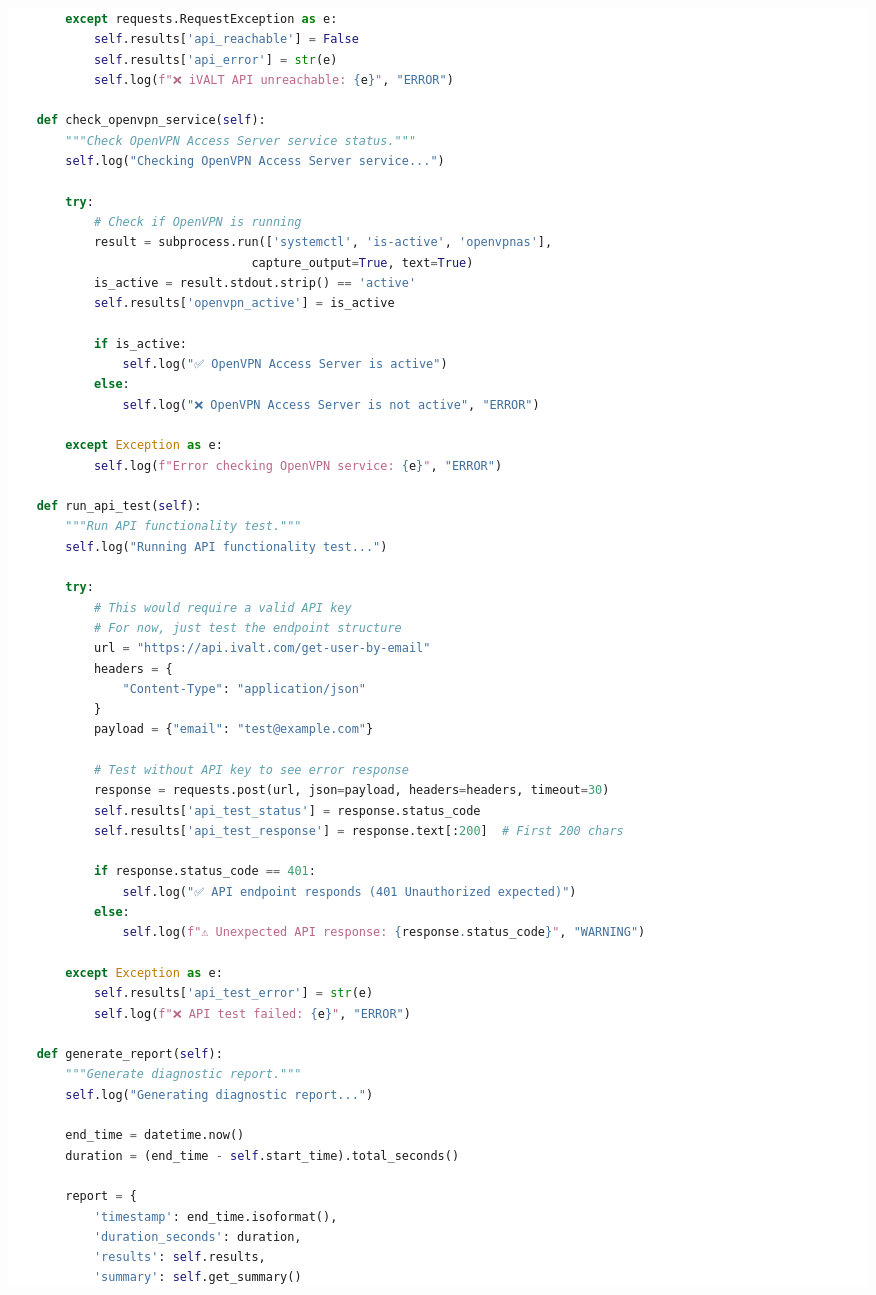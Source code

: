 ```python
        except requests.RequestException as e:
            self.results['api_reachable'] = False
            self.results['api_error'] = str(e)
            self.log(f"❌ iVALT API unreachable: {e}", "ERROR")

    def check_openvpn_service(self):
        """Check OpenVPN Access Server service status."""
        self.log("Checking OpenVPN Access Server service...")

        try:
            # Check if OpenVPN is running
            result = subprocess.run(['systemctl', 'is-active', 'openvpnas'],
                                  capture_output=True, text=True)
            is_active = result.stdout.strip() == 'active'
            self.results['openvpn_active'] = is_active

            if is_active:
                self.log("✅ OpenVPN Access Server is active")
            else:
                self.log("❌ OpenVPN Access Server is not active", "ERROR")

        except Exception as e:
            self.log(f"Error checking OpenVPN service: {e}", "ERROR")

    def run_api_test(self):
        """Run API functionality test."""
        self.log("Running API functionality test...")

        try:
            # This would require a valid API key
            # For now, just test the endpoint structure
            url = "https://api.ivalt.com/get-user-by-email"
            headers = {
                "Content-Type": "application/json"
            }
            payload = {"email": "test@example.com"}

            # Test without API key to see error response
            response = requests.post(url, json=payload, headers=headers, timeout=30)
            self.results['api_test_status'] = response.status_code
            self.results['api_test_response'] = response.text[:200]  # First 200 chars

            if response.status_code == 401:
                self.log("✅ API endpoint responds (401 Unauthorized expected)")
            else:
                self.log(f"⚠️ Unexpected API response: {response.status_code}", "WARNING")

        except Exception as e:
            self.results['api_test_error'] = str(e)
            self.log(f"❌ API test failed: {e}", "ERROR")

    def generate_report(self):
        """Generate diagnostic report."""
        self.log("Generating diagnostic report...")

        end_time = datetime.now()
        duration = (end_time - self.start_time).total_seconds()

        report = {
            'timestamp': end_time.isoformat(),
            'duration_seconds': duration,
            'results': self.results,
            'summary': self.get_summary()
```